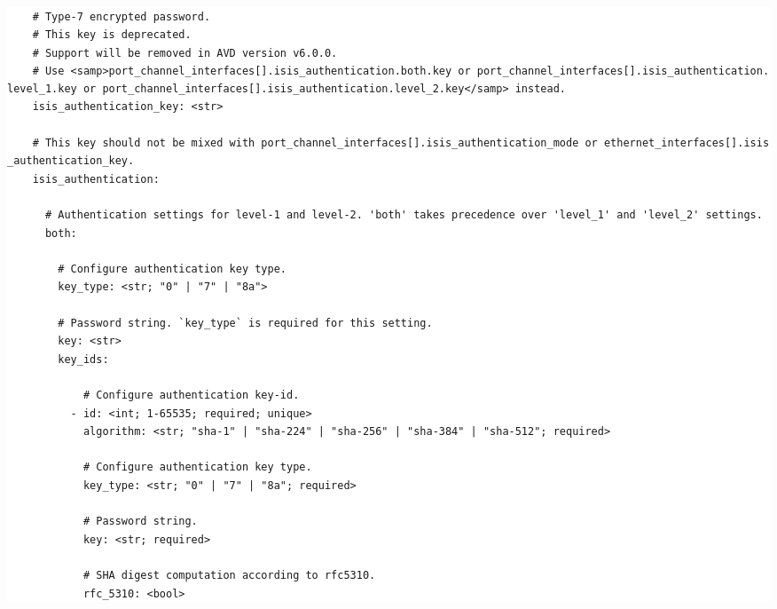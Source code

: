         # Type-7 encrypted password.
        # This key is deprecated.
        # Support will be removed in AVD version v6.0.0.
        # Use <samp>port_channel_interfaces[].isis_authentication.both.key or port_channel_interfaces[].isis_authentication.level_1.key or port_channel_interfaces[].isis_authentication.level_2.key</samp> instead.
        isis_authentication_key: <str>

        # This key should not be mixed with port_channel_interfaces[].isis_authentication_mode or ethernet_interfaces[].isis_authentication_key.
        isis_authentication:

          # Authentication settings for level-1 and level-2. 'both' takes precedence over 'level_1' and 'level_2' settings.
          both:

            # Configure authentication key type.
            key_type: <str; "0" | "7" | "8a">

            # Password string. `key_type` is required for this setting.
            key: <str>
            key_ids:

                # Configure authentication key-id.
              - id: <int; 1-65535; required; unique>
                algorithm: <str; "sha-1" | "sha-224" | "sha-256" | "sha-384" | "sha-512"; required>

                # Configure authentication key type.
                key_type: <str; "0" | "7" | "8a"; required>

                # Password string.
                key: <str; required>

                # SHA digest computation according to rfc5310.
                rfc_5310: <bool>
